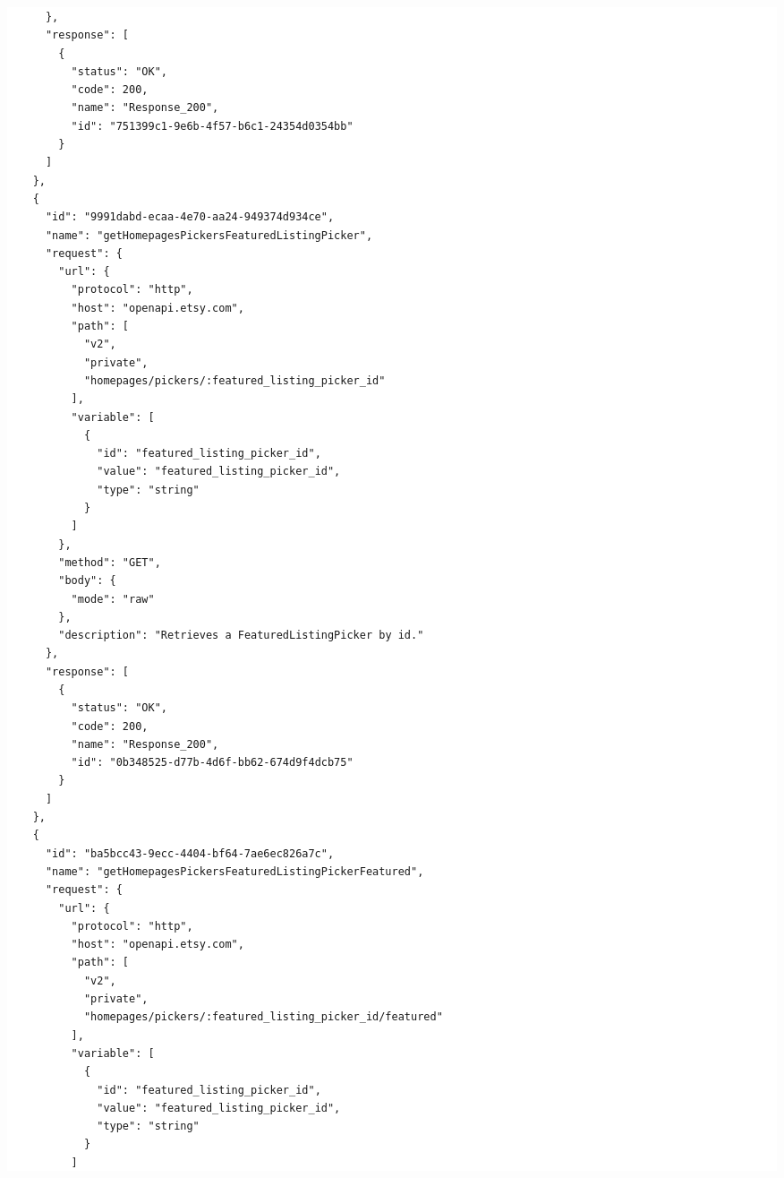           },
          "response": [
            {
              "status": "OK",
              "code": 200,
              "name": "Response_200",
              "id": "751399c1-9e6b-4f57-b6c1-24354d0354bb"
            }
          ]
        },
        {
          "id": "9991dabd-ecaa-4e70-aa24-949374d934ce",
          "name": "getHomepagesPickersFeaturedListingPicker",
          "request": {
            "url": {
              "protocol": "http",
              "host": "openapi.etsy.com",
              "path": [
                "v2",
                "private",
                "homepages/pickers/:featured_listing_picker_id"
              ],
              "variable": [
                {
                  "id": "featured_listing_picker_id",
                  "value": "featured_listing_picker_id",
                  "type": "string"
                }
              ]
            },
            "method": "GET",
            "body": {
              "mode": "raw"
            },
            "description": "Retrieves a FeaturedListingPicker by id."
          },
          "response": [
            {
              "status": "OK",
              "code": 200,
              "name": "Response_200",
              "id": "0b348525-d77b-4d6f-bb62-674d9f4dcb75"
            }
          ]
        },
        {
          "id": "ba5bcc43-9ecc-4404-bf64-7ae6ec826a7c",
          "name": "getHomepagesPickersFeaturedListingPickerFeatured",
          "request": {
            "url": {
              "protocol": "http",
              "host": "openapi.etsy.com",
              "path": [
                "v2",
                "private",
                "homepages/pickers/:featured_listing_picker_id/featured"
              ],
              "variable": [
                {
                  "id": "featured_listing_picker_id",
                  "value": "featured_listing_picker_id",
                  "type": "string"
                }
              ]